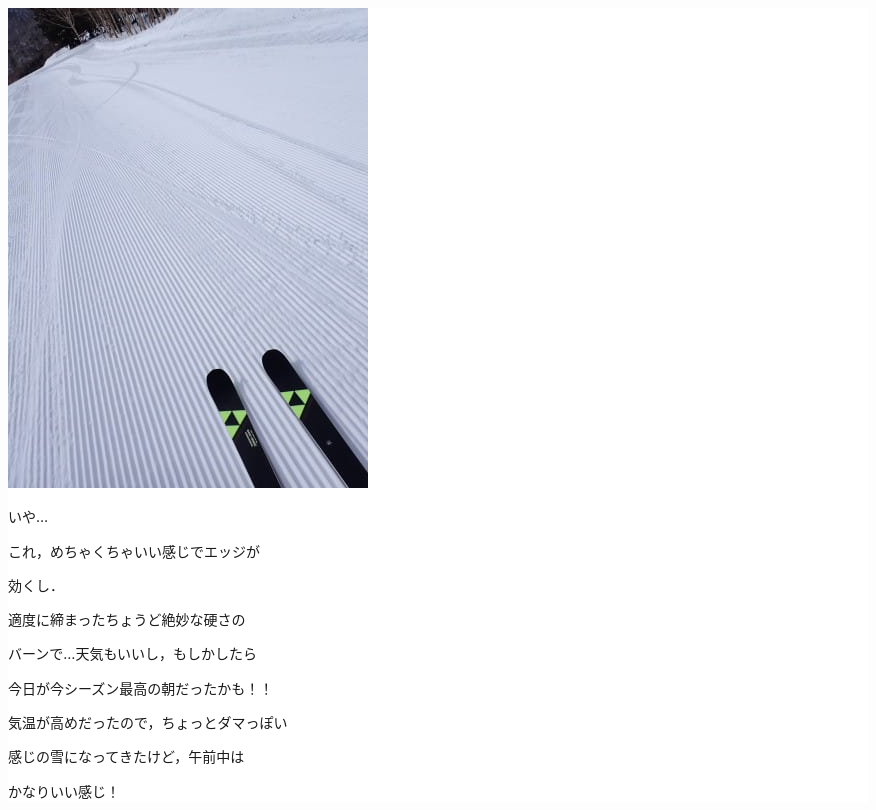 ![ffca18f8e7f2874062379920bd3ceb63.jpg](images/ffca18f8e7f2874062379920bd3ceb63.jpg)







いや…


これ，めちゃくちゃいい感じでエッジが


効くし．


適度に締まったちょうど絶妙な硬さの


バーンで…天気もいいし，もしかしたら


今日が今シーズン最高の朝だったかも！！





気温が高めだったので，ちょっとダマっぽい


感じの雪になってきたけど，午前中は


かなりいい感じ！



